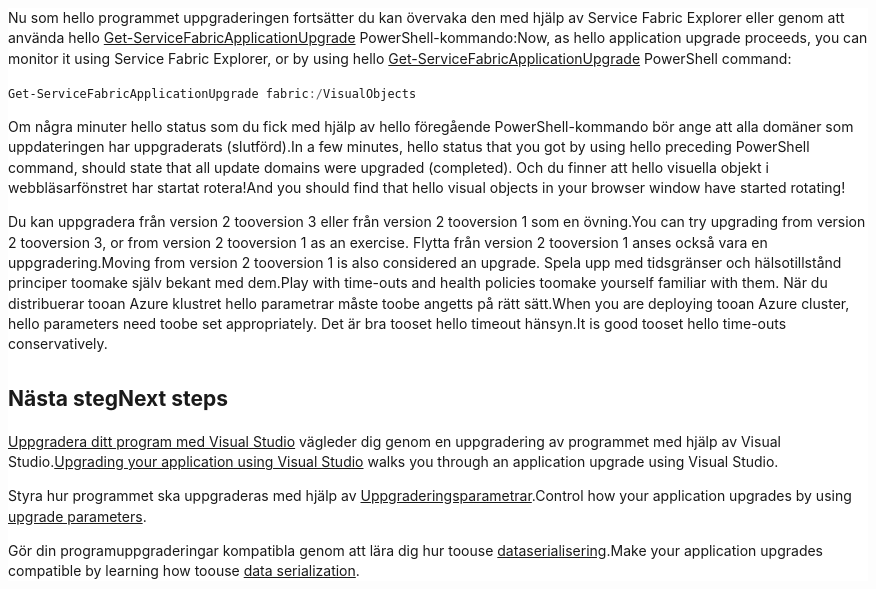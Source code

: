 <span data-ttu-id="4e905-178">Nu som hello programmet uppgraderingen fortsätter du kan övervaka den med hjälp av Service Fabric Explorer eller genom att använda hello [Get-ServiceFabricApplicationUpgrade](/powershell/module/servicefabric/get-servicefabricapplicationupgrade?view=azureservicefabricps) PowerShell-kommando:</span><span class="sxs-lookup"><span data-stu-id="4e905-178">Now, as hello application upgrade proceeds, you can monitor it using Service Fabric Explorer, or by using hello [Get-ServiceFabricApplicationUpgrade](/powershell/module/servicefabric/get-servicefabricapplicationupgrade?view=azureservicefabricps) PowerShell command:</span></span> 

```powershell
Get-ServiceFabricApplicationUpgrade fabric:/VisualObjects
```

<span data-ttu-id="4e905-179">Om några minuter hello status som du fick med hjälp av hello föregående PowerShell-kommando bör ange att alla domäner som uppdateringen har uppgraderats (slutförd).</span><span class="sxs-lookup"><span data-stu-id="4e905-179">In a few minutes, hello status that you got by using hello preceding PowerShell command, should state that all update domains were upgraded (completed).</span></span> <span data-ttu-id="4e905-180">Och du finner att hello visuella objekt i webbläsarfönstret har startat rotera!</span><span class="sxs-lookup"><span data-stu-id="4e905-180">And you should find that hello visual objects in your browser window have started rotating!</span></span>

<span data-ttu-id="4e905-181">Du kan uppgradera från version 2 tooversion 3 eller från version 2 tooversion 1 som en övning.</span><span class="sxs-lookup"><span data-stu-id="4e905-181">You can try upgrading from version 2 tooversion 3, or from version 2 tooversion 1 as an exercise.</span></span> <span data-ttu-id="4e905-182">Flytta från version 2 tooversion 1 anses också vara en uppgradering.</span><span class="sxs-lookup"><span data-stu-id="4e905-182">Moving from version 2 tooversion 1 is also considered an upgrade.</span></span> <span data-ttu-id="4e905-183">Spela upp med tidsgränser och hälsotillstånd principer toomake själv bekant med dem.</span><span class="sxs-lookup"><span data-stu-id="4e905-183">Play with time-outs and health policies toomake yourself familiar with them.</span></span> <span data-ttu-id="4e905-184">När du distribuerar tooan Azure klustret hello parametrar måste toobe angetts på rätt sätt.</span><span class="sxs-lookup"><span data-stu-id="4e905-184">When you are deploying tooan Azure cluster, hello parameters need toobe set appropriately.</span></span> <span data-ttu-id="4e905-185">Det är bra tooset hello timeout hänsyn.</span><span class="sxs-lookup"><span data-stu-id="4e905-185">It is good tooset hello time-outs conservatively.</span></span>

## <a name="next-steps"></a><span data-ttu-id="4e905-186">Nästa steg</span><span class="sxs-lookup"><span data-stu-id="4e905-186">Next steps</span></span>
<span data-ttu-id="4e905-187">[Uppgradera ditt program med Visual Studio](service-fabric-application-upgrade-tutorial.md) vägleder dig genom en uppgradering av programmet med hjälp av Visual Studio.</span><span class="sxs-lookup"><span data-stu-id="4e905-187">[Upgrading your application using Visual Studio](service-fabric-application-upgrade-tutorial.md) walks you through an application upgrade using Visual Studio.</span></span>

<span data-ttu-id="4e905-188">Styra hur programmet ska uppgraderas med hjälp av [Uppgraderingsparametrar](service-fabric-application-upgrade-parameters.md).</span><span class="sxs-lookup"><span data-stu-id="4e905-188">Control how your application upgrades by using [upgrade parameters](service-fabric-application-upgrade-parameters.md).</span></span>

<span data-ttu-id="4e905-189">Gör din programuppgraderingar kompatibla genom att lära dig hur toouse [dataserialisering](service-fabric-application-upgrade-data-serialization.md).</span><span class="sxs-lookup"><span data-stu-id="4e905-189">Make your application upgrades compatible by learning how toouse [data serialization](service-fabric-application-upgrade-data-serialization.md).</span></span>
